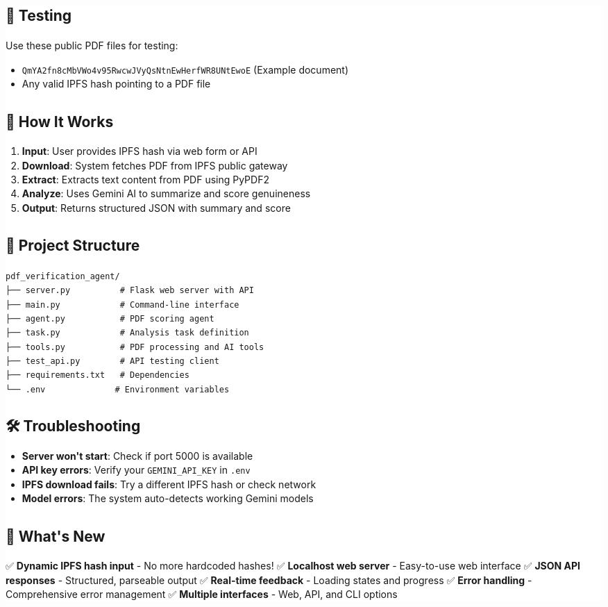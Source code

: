 ## 🧪 Testing

Use these public PDF files for testing:
- `QmYA2fn8cMbVWo4v95RwcwJVyQsNtnEwHerfWR8UNtEwoE` (Example document)
- Any valid IPFS hash pointing to a PDF file

## 🔧 How It Works

1. **Input**: User provides IPFS hash via web form or API
2. **Download**: System fetches PDF from IPFS public gateway
3. **Extract**: Extracts text content from PDF using PyPDF2
4. **Analyze**: Uses Gemini AI to summarize and score genuineness
5. **Output**: Returns structured JSON with summary and score

## 📁 Project Structure
```
pdf_verification_agent/
├── server.py          # Flask web server with API
├── main.py            # Command-line interface
├── agent.py           # PDF scoring agent
├── task.py            # Analysis task definition
├── tools.py           # PDF processing and AI tools
├── test_api.py        # API testing client
├── requirements.txt   # Dependencies
└── .env              # Environment variables
```

## 🛠️ Troubleshooting

- **Server won't start**: Check if port 5000 is available
- **API key errors**: Verify your `GEMINI_API_KEY` in `.env`
- **IPFS download fails**: Try a different IPFS hash or check network
- **Model errors**: The system auto-detects working Gemini models

## 🔄 What's New

✅ **Dynamic IPFS hash input** - No more hardcoded hashes!
✅ **Localhost web server** - Easy-to-use web interface
✅ **JSON API responses** - Structured, parseable output
✅ **Real-time feedback** - Loading states and progress
✅ **Error handling** - Comprehensive error management
✅ **Multiple interfaces** - Web, API, and CLI options
